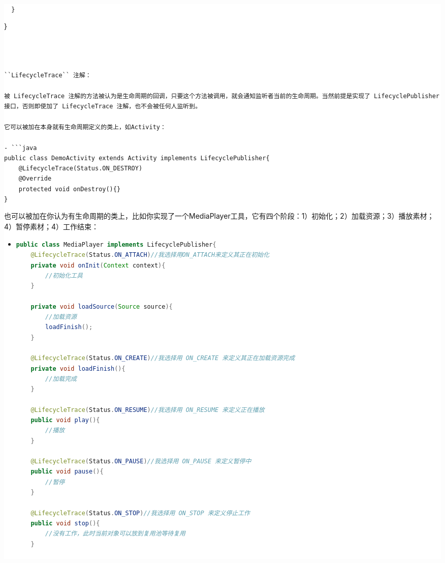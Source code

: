       }
  }
  ```



``LifecycleTrace`` 注解：

被 LifecycleTrace 注解的方法被认为是生命周期的回调，只要这个方法被调用，就会通知监听者当前的生命周期。当然前提是实现了 LifecyclePublisher 接口，否则即使加了 LifecycleTrace 注解，也不会被任何人监听到。

它可以被加在本身就有生命周期定义的类上，如Activity：

- ```java
  public class DemoActivity extends Activity implements LifecyclePublisher{
      @LifecycleTrace(Status.ON_DESTROY)
      @Override
      protected void onDestroy(){}
  }
  ```

也可以被加在你认为有生命周期的类上，比如你实现了一个MediaPlayer工具，它有四个阶段：1）初始化；2）加载资源；3）播放素材；4）暂停素材；4）工作结束：

- ```java
  public class MediaPlayer implements LifecyclePublisher{
      @LifecycleTrace(Status.ON_ATTACH)//我选择用ON_ATTACH来定义其正在初始化
      private void onInit(Context context){
          //初始化工具
      }
      
      private void loadSource(Source source){
          //加载资源
          loadFinish();
      }
      
      @LifecycleTrace(Status.ON_CREATE)//我选择用 ON_CREATE 来定义其正在加载资源完成
      private void loadFinish(){
          //加载完成
      }
      
      @LifecycleTrace(Status.ON_RESUME)//我选择用 ON_RESUME 来定义正在播放
      public void play(){
          //播放
      }
      
      @LifecycleTrace(Status.ON_PAUSE)//我选择用 ON_PAUSE 来定义暂停中
      public void pause(){
          //暂停
      }
      
      @LifecycleTrace(Status.ON_STOP)//我选择用 ON_STOP 来定义停止工作
      public void stop(){
          //没有工作，此时当前对象可以放到复用池等待复用
      }
      